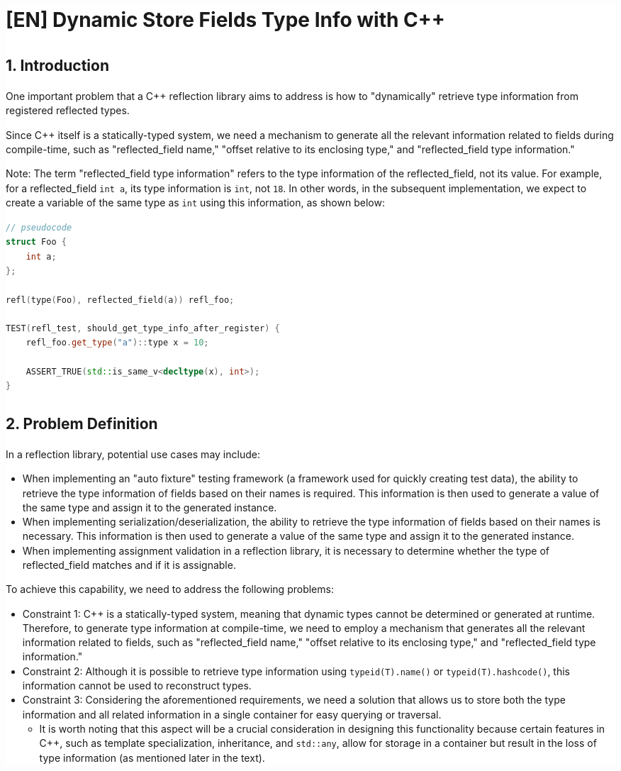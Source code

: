 # [EN] Dynamic Store Fields Type Info with C++

## 1. Introduction

One important problem that a C++ reflection library aims to address is how to "dynamically" retrieve type information from registered reflected types.

Since C++ itself is a statically-typed system, we need a mechanism to generate all the relevant information related to fields during compile-time, such as "reflected_field name," "offset relative to its enclosing type," and "reflected_field type information."

Note: The term "reflected_field type information" refers to the type information of the reflected_field, not its value. For example, for a reflected_field `int a`, its type information is `int`, not `18`. In other words, in the subsequent implementation, we expect to create a variable of the same type as `int` using this information, as shown below:

```cpp
// pseudocode
struct Foo {
    int a;
};

refl(type(Foo), reflected_field(a)) refl_foo;

TEST(refl_test, should_get_type_info_after_register) {
    refl_foo.get_type("a")::type x = 10;

    ASSERT_TRUE(std::is_same_v<decltype(x), int>);
}
```

## 2. Problem Definition

In a reflection library, potential use cases may include:
- When implementing an "auto fixture" testing framework (a framework used for quickly creating test data), the ability to retrieve the type information of fields based on their names is required. This information is then used to generate a value of the same type and assign it to the generated instance.
- When implementing serialization/deserialization, the ability to retrieve the type information of fields based on their names is necessary. This information is then used to generate a value of the same type and assign it to the generated instance.
- When implementing assignment validation in a reflection library, it is necessary to determine whether the type of reflected_field matches and if it is assignable.

To achieve this capability, we need to address the following problems:
- Constraint 1: C++ is a statically-typed system, meaning that dynamic types cannot be determined or generated at runtime. Therefore, to generate type information at compile-time, we need to employ a mechanism that generates all the relevant information related to fields, such as "reflected_field name," "offset relative to its enclosing type," and "reflected_field type information."
- Constraint 2: Although it is possible to retrieve type information using `typeid(T).name()` or `typeid(T).hashcode()`, this information cannot be used to reconstruct types.
- Constraint 3: Considering the aforementioned requirements, we need a solution that allows us to store both the type information and all related information in a single container for easy querying or traversal.
  - It is worth noting that this aspect will be a crucial consideration in designing this functionality because certain features in C++, such as template specialization, inheritance, and `std::any`, allow for storage in a container but result in the loss of type information (as mentioned later in the text).
